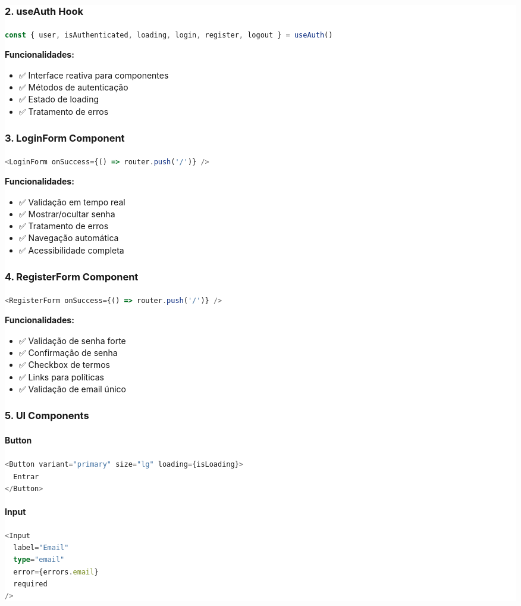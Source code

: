### 2. **useAuth Hook**
```typescript
const { user, isAuthenticated, loading, login, register, logout } = useAuth()
```

**Funcionalidades:**
- ✅ Interface reativa para componentes
- ✅ Métodos de autenticação
- ✅ Estado de loading
- ✅ Tratamento de erros

### 3. **LoginForm Component**
```typescript
<LoginForm onSuccess={() => router.push('/')} />
```

**Funcionalidades:**
- ✅ Validação em tempo real
- ✅ Mostrar/ocultar senha
- ✅ Tratamento de erros
- ✅ Navegação automática
- ✅ Acessibilidade completa

### 4. **RegisterForm Component**
```typescript
<RegisterForm onSuccess={() => router.push('/')} />
```

**Funcionalidades:**
- ✅ Validação de senha forte
- ✅ Confirmação de senha
- ✅ Checkbox de termos
- ✅ Links para políticas
- ✅ Validação de email único

### 5. **UI Components**

#### Button
```typescript
<Button variant="primary" size="lg" loading={isLoading}>
  Entrar
</Button>
```

#### Input
```typescript
<Input 
  label="Email" 
  type="email" 
  error={errors.email}
  required 
/>
```
